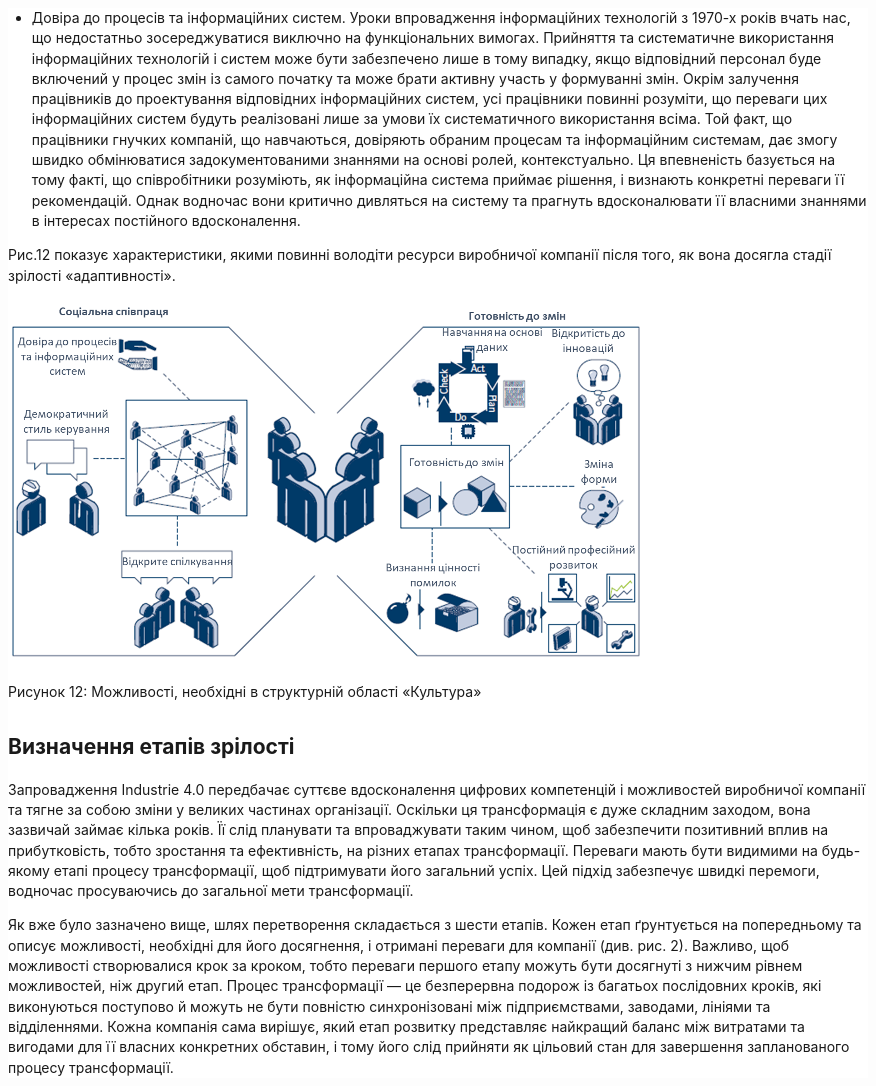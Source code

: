   - Довіра до процесів та інформаційних систем. Уроки впровадження інформаційних технологій з 1970-х років вчать нас, що недостатньо зосереджуватися виключно на функціональних вимогах. Прийняття та систематичне використання інформаційних технологій і систем може бути забезпечено лише в тому випадку, якщо відповідний персонал буде включений у процес змін із самого початку та може брати активну участь у формуванні змін. Окрім залучення працівників до проектування відповідних інформаційних систем, усі працівники повинні розуміти, що переваги цих інформаційних систем будуть реалізовані лише за умови їх систематичного використання всіма. Той факт, що працівники гнучких компаній, що навчаються, довіряють обраним процесам та інформаційним системам, дає змогу швидко обмінюватися задокументованими знаннями на основі ролей, контекстуально. Ця впевненість базується на тому факті, що співробітники розуміють, як інформаційна система приймає рішення, і визнають конкретні переваги її рекомендацій. Однак водночас вони критично дивляться на систему та прагнуть вдосконалювати її власними знаннями в інтересах постійного вдосконалення.

Рис.12 показує характеристики, якими повинні володіти ресурси виробничої компанії після того, як вона досягла стадії зрілості «адаптивності». 

![image-20230301205527683](media2/image-20230301205527683.png)

Рисунок 12: Можливості, необхідні в структурній області «Культура» 

## Визначення етапів зрілості

Запровадження Industrie 4.0 передбачає суттєве вдосконалення цифрових компетенцій і можливостей виробничої компанії та тягне за собою зміни у великих частинах організації. Оскільки ця трансформація є дуже складним заходом, вона зазвичай займає кілька років. Її слід планувати та впроваджувати таким чином, щоб забезпечити позитивний вплив на прибутковість, тобто зростання та ефективність, на різних етапах трансформації. Переваги мають бути видимими на будь-якому етапі процесу трансформації, щоб підтримувати його загальний успіх. Цей підхід забезпечує швидкі перемоги, водночас просуваючись до загальної мети трансформації.

Як вже було зазначено вище, шлях перетворення складається з шести етапів. Кожен етап ґрунтується на попередньому та описує можливості, необхідні для його досягнення, і отримані переваги для компанії (див. рис. 2). Важливо, щоб можливості створювалися крок за кроком, тобто переваги першого етапу можуть бути досягнуті з нижчим рівнем можливостей, ніж другий етап. Процес трансформації — це безперервна подорож із багатьох послідовних кроків, які виконуються поступово й можуть не бути повністю синхронізовані між підприємствами, заводами, лініями та відділеннями. Кожна компанія сама вирішує, який етап розвитку представляє найкращий баланс між витратами та вигодами для її власних конкретних обставин, і тому його слід прийняти як цільовий стан для завершення запланованого процесу трансформації. 
